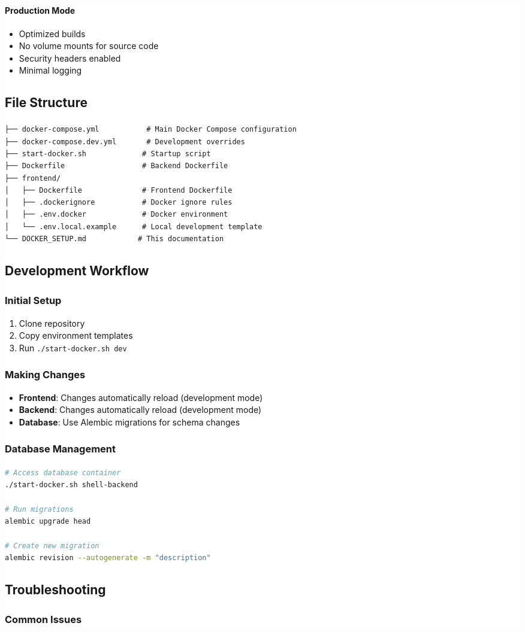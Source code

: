 #### Production Mode
- Optimized builds
- No volume mounts for source code
- Security headers enabled
- Minimal logging

## File Structure

```
├── docker-compose.yml           # Main Docker Compose configuration
├── docker-compose.dev.yml       # Development overrides
├── start-docker.sh             # Startup script
├── Dockerfile                  # Backend Dockerfile
├── frontend/
│   ├── Dockerfile              # Frontend Dockerfile
│   ├── .dockerignore           # Docker ignore rules
│   ├── .env.docker             # Docker environment
│   └── .env.local.example      # Local development template
└── DOCKER_SETUP.md            # This documentation
```

## Development Workflow

### Initial Setup
1. Clone repository
2. Copy environment templates
3. Run `./start-docker.sh dev`

### Making Changes
- **Frontend**: Changes automatically reload (development mode)
- **Backend**: Changes automatically reload (development mode)
- **Database**: Use Alembic migrations for schema changes

### Database Management
```bash
# Access database container
./start-docker.sh shell-backend

# Run migrations
alembic upgrade head

# Create new migration
alembic revision --autogenerate -m "description"
```

## Troubleshooting

### Common Issues
